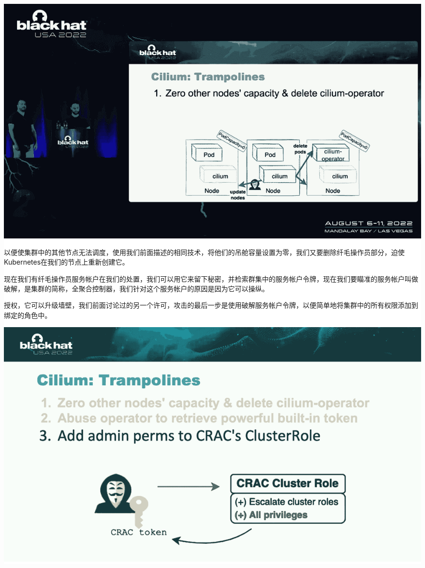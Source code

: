 ![](img/a3e34b2ec696dc1e7cb94a9ee599b0fe_33.png)

以便使集群中的其他节点无法调度，使用我们前面描述的相同技术，将他们的吊舱容量设置为零，我们又要删除纤毛操作员部分，迫使Kubernetes在我们的节点上重新创建它。

现在我们有纤毛操作员服务帐户在我们的处置，我们可以用它来留下秘密，并检索群集中的服务帐户令牌，现在我们要瞄准的服务帐户叫做破解，是集群的简称，全聚合控制器，我们针对这个服务帐户的原因是因为它可以操纵。

授权，它可以升级墙壁，我们前面讨论过的另一个许可，攻击的最后一步是使用破解服务帐户令牌，以便简单地将集群中的所有权限添加到绑定的角色中。



![](img/a3e34b2ec696dc1e7cb94a9ee599b0fe_35.png)
